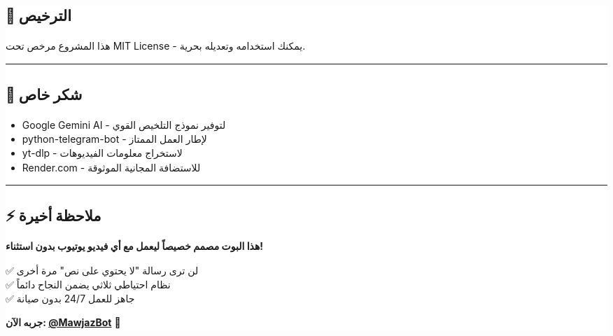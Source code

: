 
## 📄 الترخيص

هذا المشروع مرخص تحت MIT License - يمكنك استخدامه وتعديله بحرية.

---

## 🙏 شكر خاص

- Google Gemini AI - لتوفير نموذج التلخيص القوي
- python-telegram-bot - لإطار العمل الممتاز
- yt-dlp - لاستخراج معلومات الفيديوهات
- Render.com - للاستضافة المجانية الموثوقة

---

## ⚡ ملاحظة أخيرة

**هذا البوت مصمم خصيصاً ليعمل مع أي فيديو يوتيوب بدون استثناء!**

✅ لن ترى رسالة "لا يحتوي على نص" مرة أخرى  
✅ نظام احتياطي ثلاثي يضمن النجاح دائماً  
✅ جاهز للعمل 24/7 بدون صيانة  

**جربه الآن: [@MawjazBot](https://t.me/MawjazBot)** 🚀

</div>
